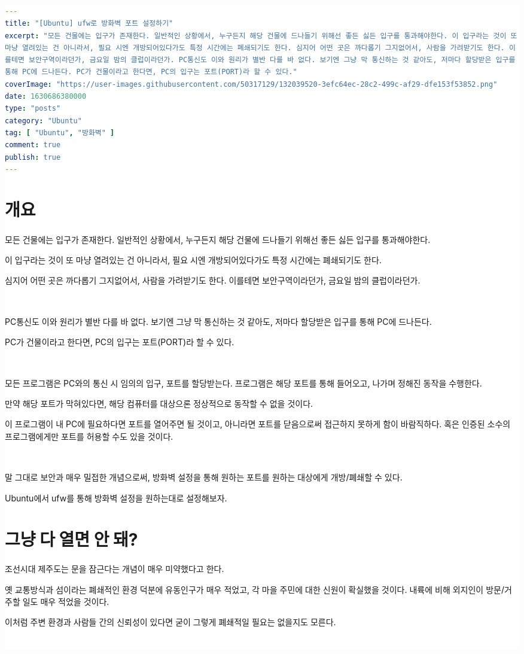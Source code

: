 ```yaml
---
title: "[Ubuntu] ufw로 방화벽 포트 설정하기"
excerpt: "모든 건물에는 입구가 존재한다. 일반적인 상황에서, 누구든지 해당 건물에 드나들기 위해선 좋든 싫든 입구를 통과해야한다. 이 입구라는 것이 또 마냥 열려있는 건 아니라서, 필요 시엔 개방되어있다가도 특정 시간에는 폐쇄되기도 한다. 심지어 어떤 곳은 까다롭기 그지없어서, 사람을 가려받기도 한다. 이를테면 보안구역이라던가, 금요일 밤의 클럽이라던가. PC통신도 이와 원리가 별반 다를 바 없다. 보기엔 그냥 막 통신하는 것 같아도, 저마다 할당받은 입구를 통해 PC에 드나든다. PC가 건물이라고 한다면, PC의 입구는 포트(PORT)라 할 수 있다."
coverImage: "https://user-images.githubusercontent.com/50317129/132039520-3efc64ec-28c2-499c-af29-dfe153f53852.png"
date: 1630686380000
type: "posts"
category: "Ubuntu"
tag: [ "Ubuntu", "방화벽" ]
comment: true
publish: true
---
```


# 개요

모든 건물에는 입구가 존재한다. 일반적인 상황에서, 누구든지 해당 건물에 드나들기 위해선 좋든 싫든 입구를 통과해야한다.

이 입구라는 것이 또 마냥 열려있는 건 아니라서, 필요 시엔 개방되어있다가도 특정 시간에는 폐쇄되기도 한다.

심지어 어떤 곳은 까다롭기 그지없어서, 사람을 가려받기도 한다. 이를테면 보안구역이라던가, 금요일 밤의 클럽이라던가.

<br />

PC통신도 이와 원리가 별반 다를 바 없다. 보기엔 그냥 막 통신하는 것 같아도, 저마다 할당받은 입구를 통해 PC에 드나든다.

PC가 건물이라고 한다면, PC의 입구는 포트(PORT)라 할 수 있다.

<br />

모든 프로그램은 PC와의 통신 시 임의의 입구, 포트를 할당받는다. 프로그램은 해당 포트를 통해 들어오고, 나가며 정해진 동작을 수행한다.

만약 해당 포트가 막혀있다면, 해당 컴퓨터를 대상으론 정상적으로 동작할 수 없을 것이다.

이 프로그램이 내 PC에 필요하다면 포트를 열어주면 될 것이고, 아니라면 포트를 닫음으로써 접근하지 못하게 함이 바람직하다. 혹은 인증된 소수의 프로그램에게만 포트를 허용할 수도 있을 것이다.

<br />

말 그대로 보안과 매우 밀접한 개념으로써, <span class="red-600">방화벽 설정을 통해 원하는 포트를 원하는 대상에게 개방/폐쇄</span>할 수 있다.

Ubuntu에서 ufw를 통해 방화벽 설정을 원하는대로 설정해보자.

# 그냥 다 열면 안 돼?

조선시대 제주도는 문을 잠근다는 개념이 매우 미약했다고 한다.

옛 교통방식과 섬이라는 폐쇄적인 환경 덕분에 유동인구가 매우 적었고, 각 마을 주민에 대한 신원이 확실했을 것이다. 내륙에 비해 외지인이 방문/거주할 일도 매우 적었을 것이다.

이처럼 주변 환경과 사람들 간의 신뢰성이 있다면 굳이 그렇게 폐쇄적일 필요는 없을지도 모른다.

<br />
